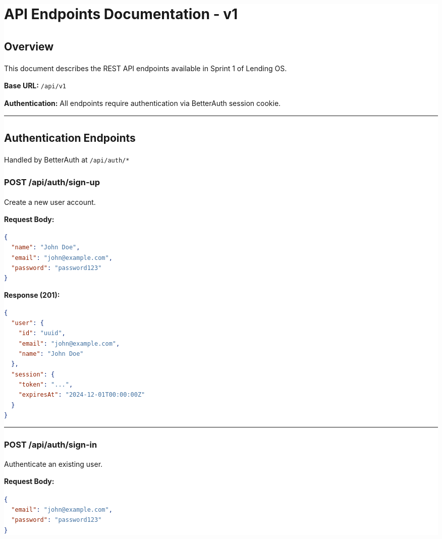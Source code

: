 # API Endpoints Documentation - v1

## Overview

This document describes the REST API endpoints available in Sprint 1 of Lending OS.

**Base URL:** `/api/v1`

**Authentication:** All endpoints require authentication via BetterAuth session cookie.

---

## Authentication Endpoints

Handled by BetterAuth at `/api/auth/*`

### POST /api/auth/sign-up

Create a new user account.

**Request Body:**
```json
{
  "name": "John Doe",
  "email": "john@example.com",
  "password": "password123"
}
```

**Response (201):**
```json
{
  "user": {
    "id": "uuid",
    "email": "john@example.com",
    "name": "John Doe"
  },
  "session": {
    "token": "...",
    "expiresAt": "2024-12-01T00:00:00Z"
  }
}
```

---

### POST /api/auth/sign-in

Authenticate an existing user.

**Request Body:**
```json
{
  "email": "john@example.com",
  "password": "password123"
}
```
